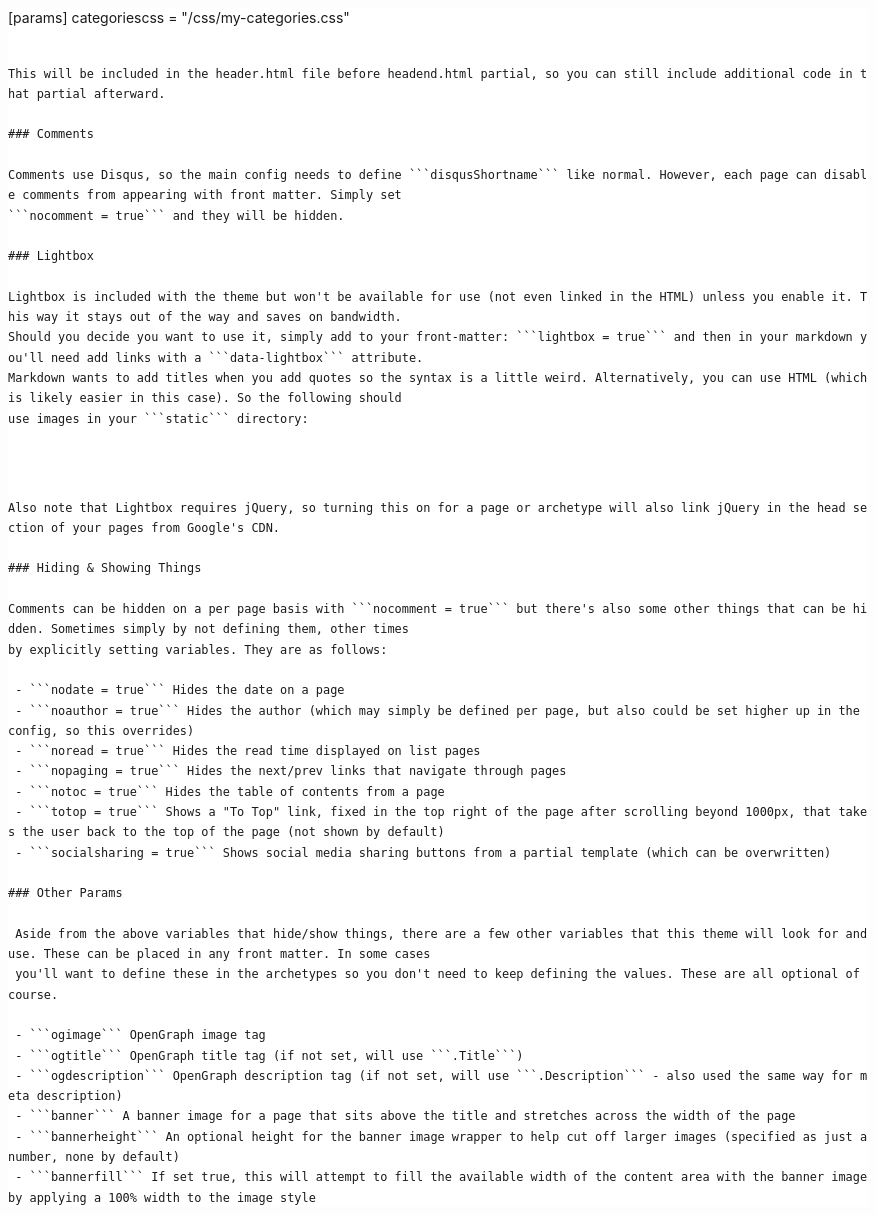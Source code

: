 [params]
	categoriescss = "/css/my-categories.css"
```

This will be included in the header.html file before headend.html partial, so you can still include additional code in that partial afterward.

### Comments

Comments use Disqus, so the main config needs to define ```disqusShortname``` like normal. However, each page can disable comments from appearing with front matter. Simply set
```nocomment = true``` and they will be hidden.

### Lightbox

Lightbox is included with the theme but won't be available for use (not even linked in the HTML) unless you enable it. This way it stays out of the way and saves on bandwidth.
Should you decide you want to use it, simply add to your front-matter: ```lightbox = true``` and then in your markdown you'll need add links with a ```data-lightbox``` attribute.
Markdown wants to add titles when you add quotes so the syntax is a little weird. Alternatively, you can use HTML (which is likely easier in this case). So the following should
use images in your ```static``` directory:

```
<a href="/image.jpg" title="" data-lightbox="set1" data-title="This is my caption"><img src="/image-thumbnail.jpg" alt=""></a>
```

Also note that Lightbox requires jQuery, so turning this on for a page or archetype will also link jQuery in the head section of your pages from Google's CDN.

### Hiding & Showing Things

Comments can be hidden on a per page basis with ```nocomment = true``` but there's also some other things that can be hidden. Sometimes simply by not defining them, other times
by explicitly setting variables. They are as follows:

 - ```nodate = true``` Hides the date on a page
 - ```noauthor = true``` Hides the author (which may simply be defined per page, but also could be set higher up in the config, so this overrides)
 - ```noread = true``` Hides the read time displayed on list pages
 - ```nopaging = true``` Hides the next/prev links that navigate through pages
 - ```notoc = true``` Hides the table of contents from a page
 - ```totop = true``` Shows a "To Top" link, fixed in the top right of the page after scrolling beyond 1000px, that takes the user back to the top of the page (not shown by default)
 - ```socialsharing = true``` Shows social media sharing buttons from a partial template (which can be overwritten)

### Other Params

 Aside from the above variables that hide/show things, there are a few other variables that this theme will look for and use. These can be placed in any front matter. In some cases
 you'll want to define these in the archetypes so you don't need to keep defining the values. These are all optional of course.

 - ```ogimage``` OpenGraph image tag
 - ```ogtitle``` OpenGraph title tag (if not set, will use ```.Title```)
 - ```ogdescription``` OpenGraph description tag (if not set, will use ```.Description``` - also used the same way for meta description)
 - ```banner``` A banner image for a page that sits above the title and stretches across the width of the page
 - ```bannerheight``` An optional height for the banner image wrapper to help cut off larger images (specified as just a number, none by default)
 - ```bannerfill``` If set true, this will attempt to fill the available width of the content area with the banner image by applying a 100% width to the image style
```